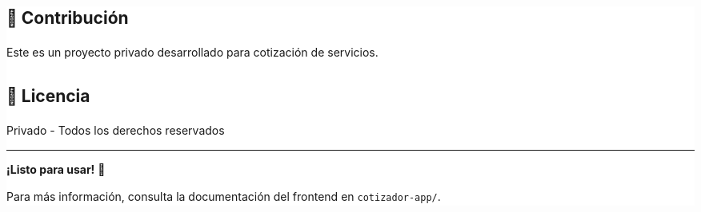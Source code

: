 ## 🤝 Contribución

Este es un proyecto privado desarrollado para cotización de servicios.

## 📄 Licencia

Privado - Todos los derechos reservados

---

**¡Listo para usar!** 🎉

Para más información, consulta la documentación del frontend en `cotizador-app/`.
